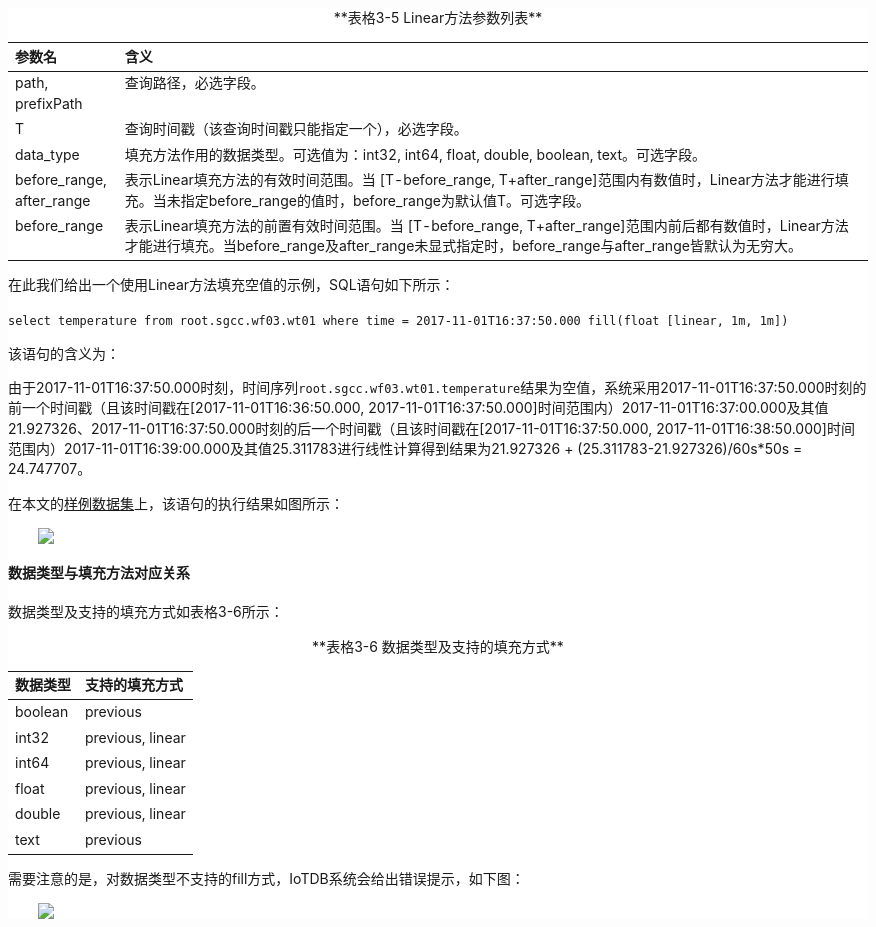 <center>**表格3-5 Linear方法参数列表**

|参数名|含义|
|:---|:---|
|path, prefixPath|查询路径，必选字段。|
|T|查询时间戳（该查询时间戳只能指定一个），必选字段。|
|data\_type|填充方法作用的数据类型。可选值为：int32, int64, float, double, boolean, text。可选字段。|
|before\_range, after\_range|表示Linear填充方法的有效时间范围。当 [T-before\_range, T+after\_range]范围内有数值时，Linear方法才能进行填充。当未指定before\_range的值时，before\_range为默认值T。可选字段。|
|before\_range|表示Linear填充方法的前置有效时间范围。当 [T-before\_range, T+after\_range]范围内前后都有数值时，Linear方法才能进行填充。当before\_range及after\_range未显式指定时，before\_range与after\_range皆默认为无穷大。|
</center>

在此我们给出一个使用Linear方法填充空值的示例，SQL语句如下所示：

```
select temperature from root.sgcc.wf03.wt01 where time = 2017-11-01T16:37:50.000 fill(float [linear, 1m, 1m])
```
该语句的含义为：

由于2017-11-01T16:37:50.000时刻，时间序列`root.sgcc.wf03.wt01.temperature`结果为空值，系统采用2017-11-01T16:37:50.000时刻的前一个时间戳（且该时间戳在[2017-11-01T16:36:50.000, 2017-11-01T16:37:50.000]时间范围内）2017-11-01T16:37:00.000及其值21.927326、2017-11-01T16:37:50.000时刻的后一个时间戳（且该时间戳在[2017-11-01T16:37:50.000, 2017-11-01T16:38:50.000]时间范围内）2017-11-01T16:39:00.000及其值25.311783进行线性计算得到结果为21.927326 + (25.311783-21.927326)/60s*50s = 24.747707。

在本文的[样例数据集](/#/Documents/0.8.2/chap3/sec1)上，该语句的执行结果如图所示：
<center><img style="width:100%; max-width:800px; max-height:600px; margin-left:auto; margin-right:auto; display:block;" src="https://user-images.githubusercontent.com/13203019/51577727-d4f29800-1ef5-11e9-8ff3-3bb519da3993.jpg"></center>

#### 数据类型与填充方法对应关系
数据类型及支持的填充方式如表格3-6所示：

<center>**表格3-6 数据类型及支持的填充方式**

|数据类型|支持的填充方式|
|:---|:---|
|boolean|previous|
|int32|previous, linear|
|int64|previous, linear|
|float|previous, linear|
|double|previous, linear|
|text|previous|
</center>

需要注意的是，对数据类型不支持的fill方式，IoTDB系统会给出错误提示，如下图：

<center><img style="width:100%; max-width:800px; max-height:600px; margin-left:auto; margin-right:auto; display:block;" src="https://user-images.githubusercontent.com/13203019/51577741-e340b400-1ef5-11e9-9238-a4eaf498ab84.jpg"></center>
